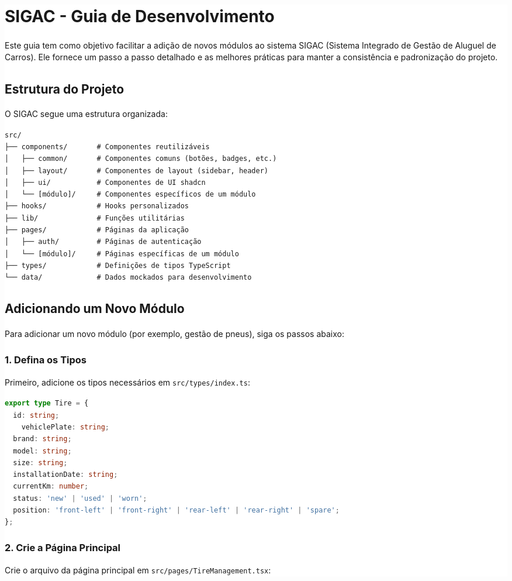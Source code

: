 
# SIGAC - Guia de Desenvolvimento

Este guia tem como objetivo facilitar a adição de novos módulos ao sistema SIGAC (Sistema Integrado de Gestão de Aluguel de Carros). Ele fornece um passo a passo detalhado e as melhores práticas para manter a consistência e padronização do projeto.

## Estrutura do Projeto

O SIGAC segue uma estrutura organizada:

```
src/
├── components/       # Componentes reutilizáveis
│   ├── common/       # Componentes comuns (botões, badges, etc.)
│   ├── layout/       # Componentes de layout (sidebar, header)
│   ├── ui/           # Componentes de UI shadcn
│   └── [módulo]/     # Componentes específicos de um módulo
├── hooks/            # Hooks personalizados
├── lib/              # Funções utilitárias
├── pages/            # Páginas da aplicação
│   ├── auth/         # Páginas de autenticação
│   └── [módulo]/     # Páginas específicas de um módulo
├── types/            # Definições de tipos TypeScript
└── data/             # Dados mockados para desenvolvimento
```

## Adicionando um Novo Módulo

Para adicionar um novo módulo (por exemplo, gestão de pneus), siga os passos abaixo:

### 1. Defina os Tipos

Primeiro, adicione os tipos necessários em `src/types/index.ts`:

```typescript
export type Tire = {
  id: string;
    vehiclePlate: string;
  brand: string;
  model: string;
  size: string;
  installationDate: string;
  currentKm: number;
  status: 'new' | 'used' | 'worn';
  position: 'front-left' | 'front-right' | 'rear-left' | 'rear-right' | 'spare';
};
```

### 2. Crie a Página Principal

Crie o arquivo da página principal em `src/pages/TireManagement.tsx`:
